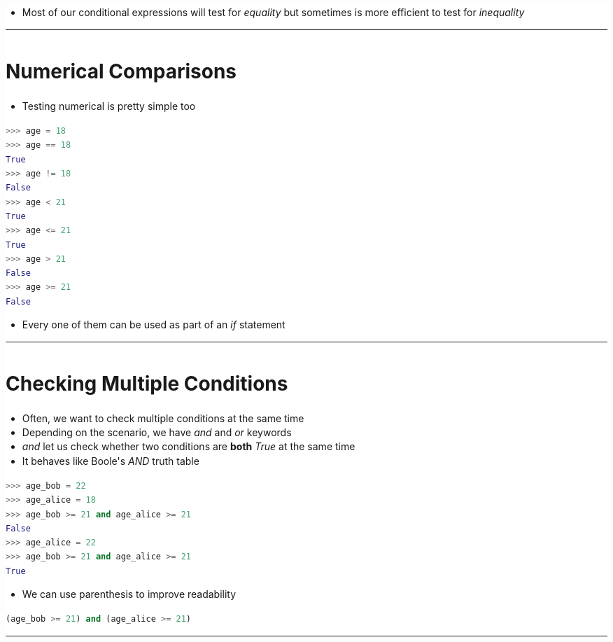 - Most of our conditional expressions will test for *equality* but sometimes is more efficient to test for *inequality*

---

# Numerical Comparisons

- Testing numerical is pretty simple too

```python
>>> age = 18
>>> age == 18
True
>>> age != 18
False
>>> age < 21
True
>>> age <= 21
True
>>> age > 21
False
>>> age >= 21
False
```

- Every one of them can be used as part of an *if* statement

---

# Checking Multiple Conditions

- Often, we want to check multiple conditions at the same time
 - Depending on the scenario, we have *and* and *or* keywords
- *and* let us check whether two conditions are **both** *True* at the same time
 - It behaves like Boole's *AND* truth table

```python
>>> age_bob = 22
>>> age_alice = 18
>>> age_bob >= 21 and age_alice >= 21
False
>>> age_alice = 22
>>> age_bob >= 21 and age_alice >= 21
True
```

- We can use parenthesis to improve readability

```python
(age_bob >= 21) and (age_alice >= 21)
```

---
